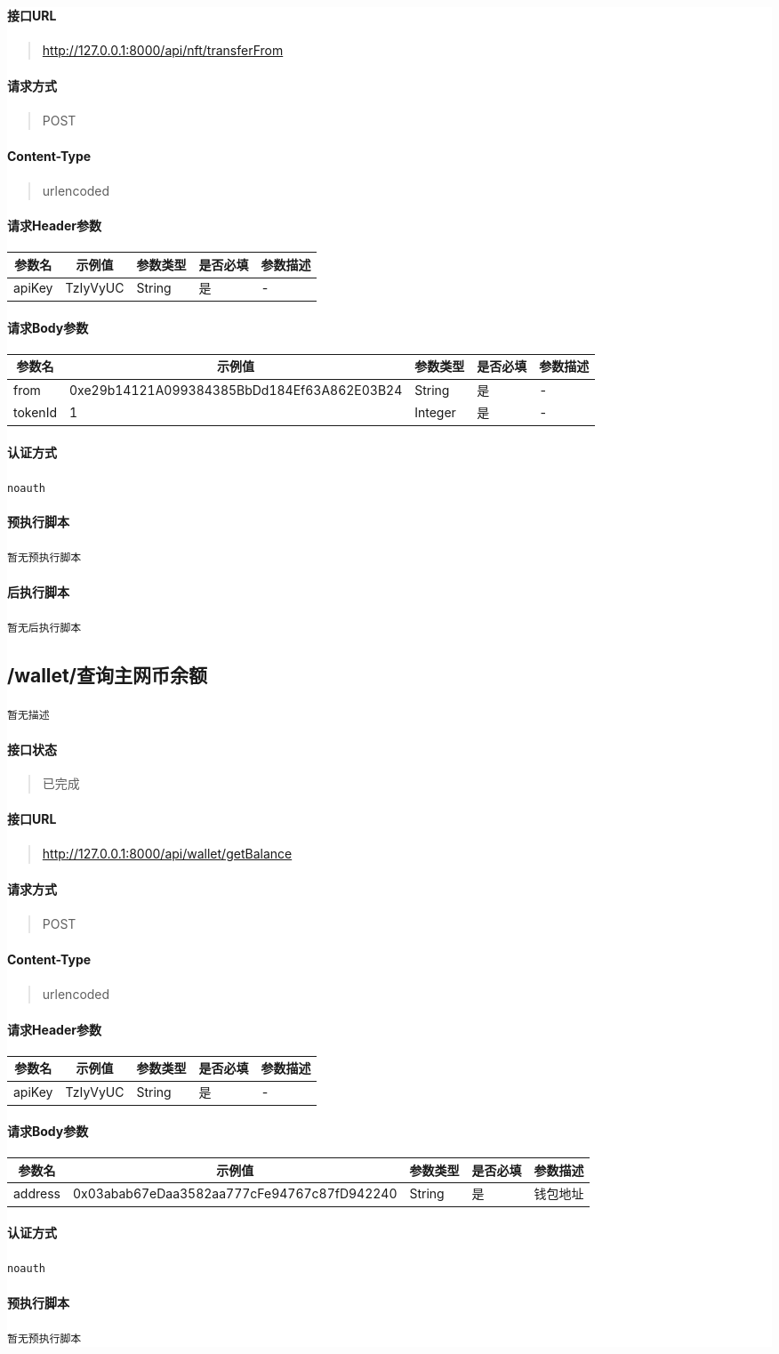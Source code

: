 #### 接口URL
> http://127.0.0.1:8000/api/nft/transferFrom

#### 请求方式
> POST

#### Content-Type
> urlencoded

#### 请求Header参数
参数名 | 示例值 | 参数类型 | 是否必填 | 参数描述
--- | --- | --- | --- | ---
apiKey | TzIyVyUC | String | 是 | -
#### 请求Body参数
参数名 | 示例值 | 参数类型 | 是否必填 | 参数描述
--- | --- | --- | --- | ---
from | 0xe29b14121A099384385BbDd184Ef63A862E03B24 | String | 是 | -
tokenId | 1 | Integer | 是 | -
#### 认证方式
```text
noauth
```
#### 预执行脚本
```javascript
暂无预执行脚本
```
#### 后执行脚本
```javascript
暂无后执行脚本
```
## /wallet/查询主网币余额
```text
暂无描述
```
#### 接口状态
> 已完成

#### 接口URL
> http://127.0.0.1:8000/api/wallet/getBalance

#### 请求方式
> POST

#### Content-Type
> urlencoded

#### 请求Header参数
参数名 | 示例值 | 参数类型 | 是否必填 | 参数描述
--- | --- | --- | --- | ---
apiKey | TzIyVyUC | String | 是 | -
#### 请求Body参数
参数名 | 示例值 | 参数类型 | 是否必填 | 参数描述
--- | --- | --- | --- | ---
address | 0x03abab67eDaa3582aa777cFe94767c87fD942240 | String | 是 | 钱包地址
#### 认证方式
```text
noauth
```
#### 预执行脚本
```javascript
暂无预执行脚本
```